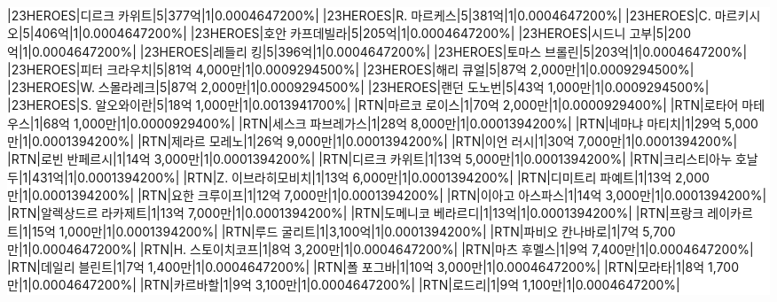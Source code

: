 |23HEROES|디르크 카위트|5|377억|1|0.0004647200%|
|23HEROES|R. 마르케스|5|381억|1|0.0004647200%|
|23HEROES|C. 마르키시오|5|406억|1|0.0004647200%|
|23HEROES|호안 카프데빌라|5|205억|1|0.0004647200%|
|23HEROES|시드니 고부|5|200억|1|0.0004647200%|
|23HEROES|레들리 킹|5|396억|1|0.0004647200%|
|23HEROES|토마스 브롤린|5|203억|1|0.0004647200%|
|23HEROES|피터 크라우치|5|81억 4,000만|1|0.0009294500%|
|23HEROES|해리 큐얼|5|87억 2,000만|1|0.0009294500%|
|23HEROES|W. 스몰라레크|5|87억 2,000만|1|0.0009294500%|
|23HEROES|랜던 도노번|5|43억 1,000만|1|0.0009294500%|
|23HEROES|S. 알오와이란|5|18억 1,000만|1|0.0013941700%|
|RTN|마르코 로이스|1|70억 2,000만|1|0.0000929400%|
|RTN|로타어 마테우스|1|68억 1,000만|1|0.0000929400%|
|RTN|세스크 파브레가스|1|28억 8,000만|1|0.0001394200%|
|RTN|네마냐 마티치|1|29억 5,000만|1|0.0001394200%|
|RTN|제라르 모레노|1|26억 9,000만|1|0.0001394200%|
|RTN|이언 러시|1|30억 7,000만|1|0.0001394200%|
|RTN|로빈 반페르시|1|14억 3,000만|1|0.0001394200%|
|RTN|디르크 카위트|1|13억 5,000만|1|0.0001394200%|
|RTN|크리스티아누 호날두|1|431억|1|0.0001394200%|
|RTN|Z. 이브라히모비치|1|13억 6,000만|1|0.0001394200%|
|RTN|디미트리 파예트|1|13억 2,000만|1|0.0001394200%|
|RTN|요한 크루이프|1|12억 7,000만|1|0.0001394200%|
|RTN|이아고 아스파스|1|14억 3,000만|1|0.0001394200%|
|RTN|알렉상드르 라카제트|1|13억 7,000만|1|0.0001394200%|
|RTN|도메니코 베라르디|1|13억|1|0.0001394200%|
|RTN|프랑크 레이카르트|1|15억 1,000만|1|0.0001394200%|
|RTN|루드 굴리트|1|3,100억|1|0.0001394200%|
|RTN|파비오 칸나바로|1|7억 5,700만|1|0.0004647200%|
|RTN|H. 스토이치코프|1|8억 3,200만|1|0.0004647200%|
|RTN|마츠 후멜스|1|9억 7,400만|1|0.0004647200%|
|RTN|데일리 블린트|1|7억 1,400만|1|0.0004647200%|
|RTN|폴 포그바|1|10억 3,000만|1|0.0004647200%|
|RTN|모라타|1|8억 1,700만|1|0.0004647200%|
|RTN|카르바할|1|9억 3,100만|1|0.0004647200%|
|RTN|로드리|1|9억 1,100만|1|0.0004647200%|